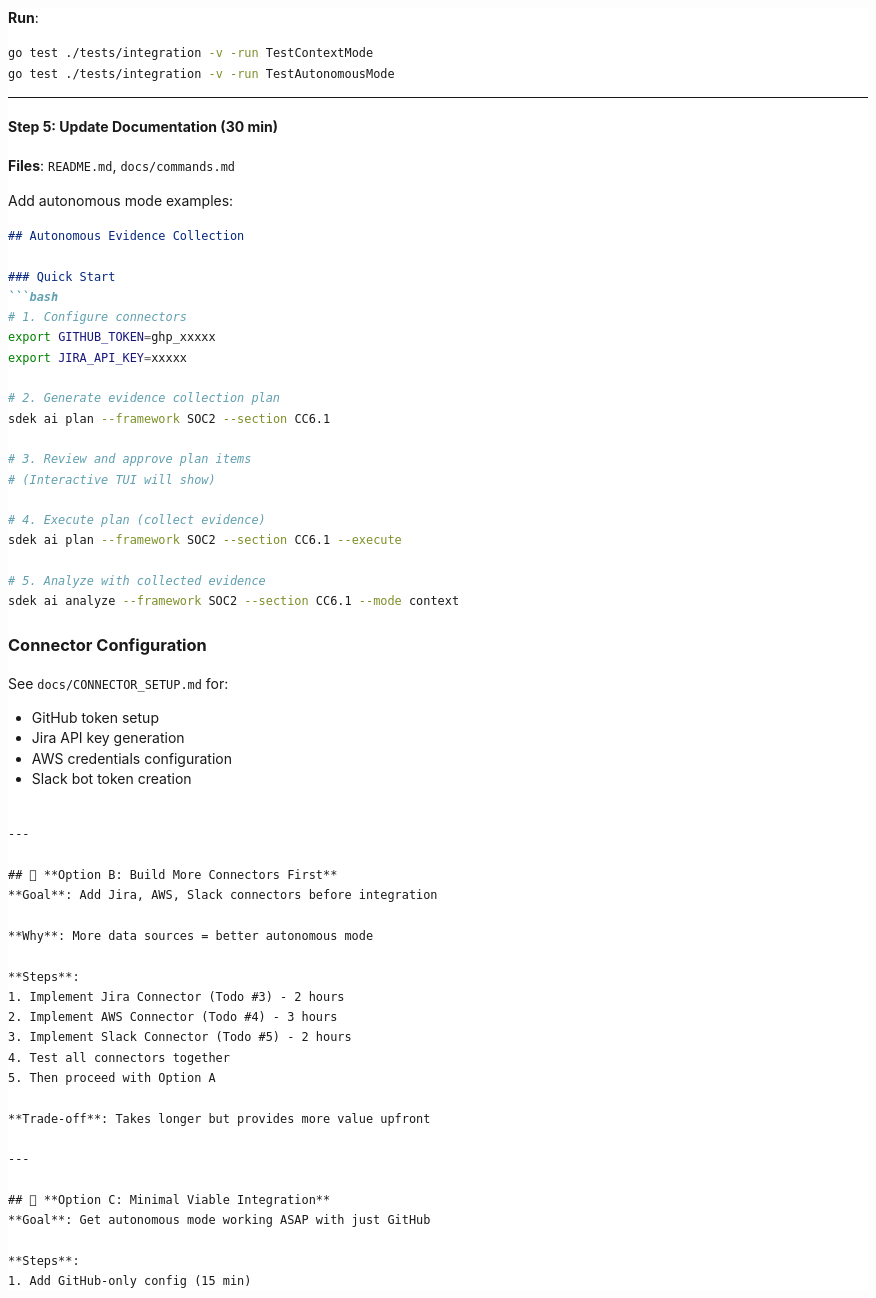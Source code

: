 **Run**:
```bash
go test ./tests/integration -v -run TestContextMode
go test ./tests/integration -v -run TestAutonomousMode
```

---

#### **Step 5: Update Documentation** (30 min)
**Files**: `README.md`, `docs/commands.md`

Add autonomous mode examples:
```markdown
## Autonomous Evidence Collection

### Quick Start
```bash
# 1. Configure connectors
export GITHUB_TOKEN=ghp_xxxxx
export JIRA_API_KEY=xxxxx

# 2. Generate evidence collection plan
sdek ai plan --framework SOC2 --section CC6.1

# 3. Review and approve plan items
# (Interactive TUI will show)

# 4. Execute plan (collect evidence)
sdek ai plan --framework SOC2 --section CC6.1 --execute

# 5. Analyze with collected evidence
sdek ai analyze --framework SOC2 --section CC6.1 --mode context
```

### Connector Configuration
See `docs/CONNECTOR_SETUP.md` for:
- GitHub token setup
- Jira API key generation
- AWS credentials configuration
- Slack bot token creation
```

---

## 🎯 **Option B: Build More Connectors First**
**Goal**: Add Jira, AWS, Slack connectors before integration

**Why**: More data sources = better autonomous mode

**Steps**:
1. Implement Jira Connector (Todo #3) - 2 hours
2. Implement AWS Connector (Todo #4) - 3 hours
3. Implement Slack Connector (Todo #5) - 2 hours
4. Test all connectors together
5. Then proceed with Option A

**Trade-off**: Takes longer but provides more value upfront

---

## 🔄 **Option C: Minimal Viable Integration**
**Goal**: Get autonomous mode working ASAP with just GitHub

**Steps**:
1. Add GitHub-only config (15 min)
```